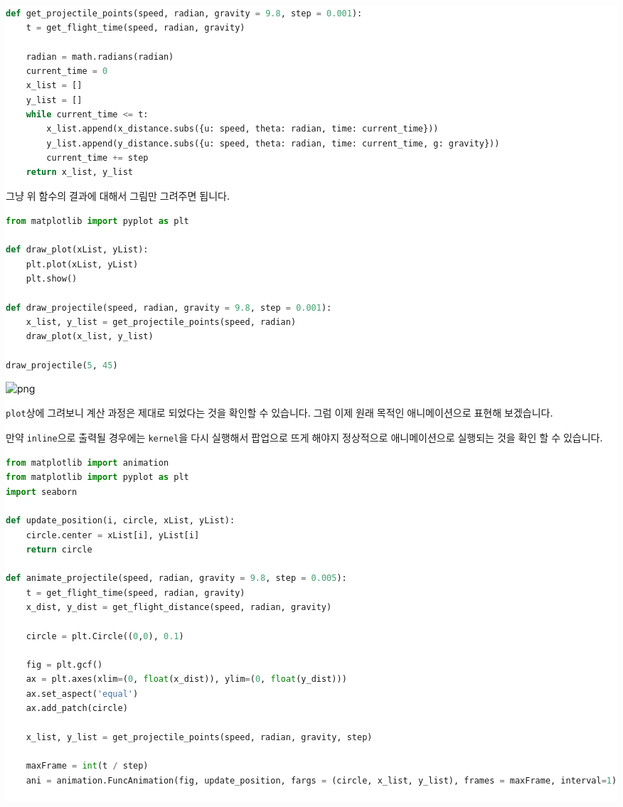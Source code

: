 
```python
def get_projectile_points(speed, radian, gravity = 9.8, step = 0.001):
    t = get_flight_time(speed, radian, gravity)
    
    radian = math.radians(radian)
    current_time = 0
    x_list = []
    y_list = []
    while current_time <= t:
        x_list.append(x_distance.subs({u: speed, theta: radian, time: current_time}))
        y_list.append(y_distance.subs({u: speed, theta: radian, time: current_time, g: gravity}))
        current_time += step
    return x_list, y_list
```

그냥 위 함수의 결과에 대해서 그림만 그려주면 됩니다.


```python
from matplotlib import pyplot as plt

def draw_plot(xList, yList):
    plt.plot(xList, yList)
    plt.show()

def draw_projectile(speed, radian, gravity = 9.8, step = 0.001):
    x_list, y_list = get_projectile_points(speed, radian)
    draw_plot(x_list, y_list)

draw_projectile(5, 45)
```


![png](https://github.com/DevStarSJ/Study/blob/master/Blog/Python/DoingMathWithPython/md_files/DoingMathWithPython.Ch06_28_0.png)


`plot`상에 그려보니 계산 과정은 제대로 되었다는 것을 확인할 수 있습니다.
그럼 이제 원래 목적인 애니메이션으로 표현해 보겠습니다.

만약 `inline`으로 출력될 경우에는 `kernel`을 다시 실행해서 팝업으로 뜨게 해야지 정상적으로 애니메이션으로 실행되는 것을 확인 할 수 있습니다.


```python
from matplotlib import animation
from matplotlib import pyplot as plt
import seaborn

def update_position(i, circle, xList, yList):
    circle.center = xList[i], yList[i]
    return circle

def animate_projectile(speed, radian, gravity = 9.8, step = 0.005):
    t = get_flight_time(speed, radian, gravity)
    x_dist, y_dist = get_flight_distance(speed, radian, gravity)

    circle = plt.Circle((0,0), 0.1)

    fig = plt.gcf()
    ax = plt.axes(xlim=(0, float(x_dist)), ylim=(0, float(y_dist)))
    ax.set_aspect('equal')
    ax.add_patch(circle)
    
    x_list, y_list = get_projectile_points(speed, radian, gravity, step)

    maxFrame = int(t / step)
    ani = animation.FuncAnimation(fig, update_position, fargs = (circle, x_list, y_list), frames = maxFrame, interval=1)
    
```
